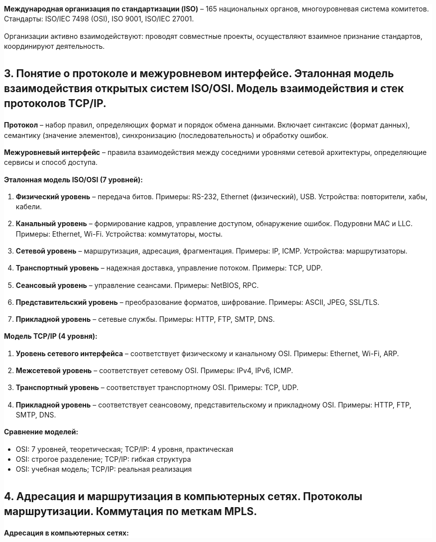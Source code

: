 **Международная организация по стандартизации (ISO)** – 165 национальных органов, многоуровневая система комитетов. Стандарты: ISO/IEC 7498 (OSI), ISO 9001, ISO/IEC 27001.

Организации активно взаимодействуют: проводят совместные проекты, осуществляют взаимное признание стандартов, координируют деятельность.

## 3. Понятие о протоколе и межуровневом интерфейсе. Эталонная модель взаимодействия открытых систем ISO/OSI. Модель взаимодействия и стек протоколов TCP/IP.

**Протокол** – набор правил, определяющих формат и порядок обмена данными. Включает синтаксис (формат данных), семантику (значение элементов), синхронизацию (последовательность) и обработку ошибок.

**Межуровневый интерфейс** – правила взаимодействия между соседними уровнями сетевой архитектуры, определяющие сервисы и способ доступа.

**Эталонная модель ISO/OSI (7 уровней):**

1. **Физический уровень** – передача битов. Примеры: RS-232, Ethernet (физический), USB. Устройства: повторители, хабы, кабели.

2. **Канальный уровень** – формирование кадров, управление доступом, обнаружение ошибок. Подуровни MAC и LLC. Примеры: Ethernet, Wi-Fi. Устройства: коммутаторы, мосты.

3. **Сетевой уровень** – маршрутизация, адресация, фрагментация. Примеры: IP, ICMP. Устройства: маршрутизаторы.

4. **Транспортный уровень** – надежная доставка, управление потоком. Примеры: TCP, UDP.

5. **Сеансовый уровень** – управление сеансами. Примеры: NetBIOS, RPC.

6. **Представительский уровень** – преобразование форматов, шифрование. Примеры: ASCII, JPEG, SSL/TLS.

7. **Прикладной уровень** – сетевые службы. Примеры: HTTP, FTP, SMTP, DNS.

**Модель TCP/IP (4 уровня):**

1. **Уровень сетевого интерфейса** – соответствует физическому и канальному OSI. Примеры: Ethernet, Wi-Fi, ARP.

2. **Межсетевой уровень** – соответствует сетевому OSI. Примеры: IPv4, IPv6, ICMP.

3. **Транспортный уровень** – соответствует транспортному OSI. Примеры: TCP, UDP.

4. **Прикладной уровень** – соответствует сеансовому, представительскому и прикладному OSI. Примеры: HTTP, FTP, SMTP, DNS.

**Сравнение моделей:**
- OSI: 7 уровней, теоретическая; TCP/IP: 4 уровня, практическая
- OSI: строгое разделение; TCP/IP: гибкая структура
- OSI: учебная модель; TCP/IP: реальная реализация

## 4. Адресация и маршрутизация в компьютерных сетях. Протоколы маршрутизации. Коммутация по меткам MPLS.

**Адресация в компьютерных сетях:**
